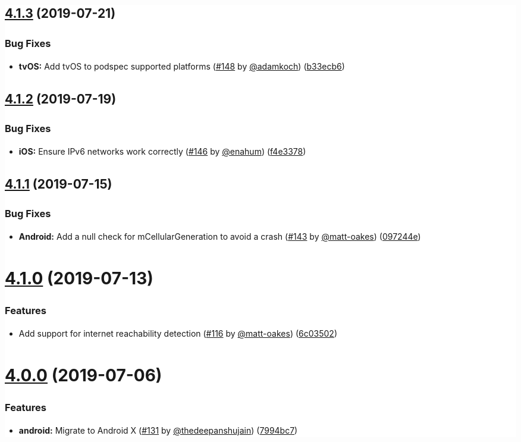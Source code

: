 ## [4.1.3](https://github.com/react-native-community/react-native-netinfo/compare/v4.1.2...v4.1.3) (2019-07-21)


### Bug Fixes

* **tvOS:** Add tvOS to podspec supported platforms ([#148](https://github.com/react-native-community/react-native-netinfo/issues/148) by [@adamkoch](https://github.com/adamkoch)) ([b33ecb6](https://github.com/react-native-community/react-native-netinfo/commit/b33ecb6))

## [4.1.2](https://github.com/react-native-community/react-native-netinfo/compare/v4.1.1...v4.1.2) (2019-07-19)


### Bug Fixes

* **iOS:** Ensure IPv6 networks work correctly ([#146](https://github.com/react-native-community/react-native-netinfo/issues/146) by [@enahum](https://github.com/enahum)) ([f4e3378](https://github.com/react-native-community/react-native-netinfo/commit/f4e3378))

## [4.1.1](https://github.com/react-native-community/react-native-netinfo/compare/v4.1.0...v4.1.1) (2019-07-15)


### Bug Fixes

* **Android:** Add a null check for mCellularGeneration to avoid a crash ([#143](https://github.com/react-native-community/react-native-netinfo/issues/143) by [@matt-oakes](https://github.com/matt-oakes)) ([097244e](https://github.com/react-native-community/react-native-netinfo/commit/097244e))

# [4.1.0](https://github.com/react-native-community/react-native-netinfo/compare/v4.0.0...v4.1.0) (2019-07-13)


### Features

* Add support for internet reachability detection ([#116](https://github.com/react-native-community/react-native-netinfo/issues/116) by [@matt-oakes](https://github.com/matt-oakes)) ([6c03502](https://github.com/react-native-community/react-native-netinfo/commit/6c03502))

# [4.0.0](https://github.com/react-native-community/react-native-netinfo/compare/v3.2.1...v4.0.0) (2019-07-06)


### Features

* **android:** Migrate to Android X ([#131](https://github.com/react-native-community/react-native-netinfo/issues/131) by [@thedeepanshujain](https://github.com/thedeepanshujain)) ([7994bc7](https://github.com/react-native-community/react-native-netinfo/commit/7994bc7))
